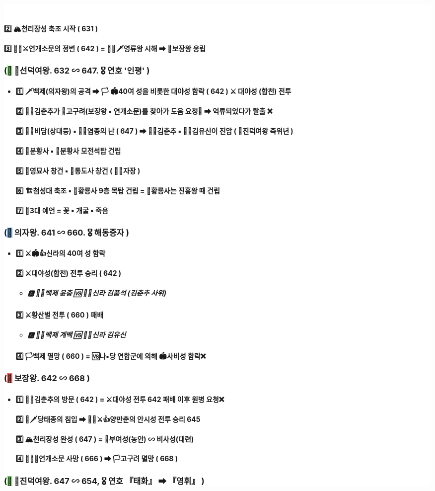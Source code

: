   <img src="{{site.url}}/images/2023-08-11-한국사3/2023-08-11-14-24-58-image.png" title="" alt="" width="448">
  
  #### 2️⃣ 🏔천리장성 축조 시작 ( 631 )
  
  #### 3️⃣ 👨‍🎤⚔연개소문의 정변 ( 642 ) = 👨‍🎤🗡영류왕 시해 ➡ 👑보장왕 옹립

### (<span style="background-color:#8e7c">🥉</span>  👸선덕여왕. 632 ∽ 647. 🎖 연호 '인평' )

- #### 1️⃣ 🗡백제(의자왕)의 공격 ➡ 🏳 🏟40여 성을 비롯한 대야성 함락 ( 642 ) ⚔ 대야성 (합천) 전투
  
  #### 2️⃣ 🧙‍♀️김춘추가 🤴고구려(보장왕 ▪ 연개소문)를 찾아가 도움 요청🤝 ➡ 억류되었다가 탈출 ❌
  
  #### 3️⃣ 👨‍🎤비담(상대등) ▪ 👨‍🎤염종의 난 ( 647 ) ➡ 🧙‍♀️김춘추 ▪ 🧙‍♀️김유신이 진압 ( 👑진덕여왕 즉위년 )
  
  #### 4️⃣ 🗿분황사 ▪ 🗿분황사 모전석탑 건립
  
  #### 5️⃣ 🕍영묘사 창건 ▪ 🕍통도사 창건 ( 🧙‍♂️자장 )
  
  #### 6️⃣ 🏗첨성대 축조 ▪ 🗼황룡사 9층 목탑 건립 = 🕍황룡사는 진흥왕 때 건립
  
  #### 7️⃣ 📝3대 예언 = 꽃 ▪ 개굴 ▪ 죽음

### (<span style="background-color:#6fa8dc">🥈</span>  의자왕. 641 ∽ 660. 🎖 해동증자 )

- #### 1️⃣ ⚔🏟👍신라의 40여 성 함락
  
  #### 2️⃣ ⚔대야성(합천) 전투 승리 ( 642 )
  
  - ##### 🅰 🧙‍♀️백제 윤충 🆚 👨‍✈️신라 김품석 (김춘추 사위)
  
  #### 3️⃣ ⚔황산벌 전투 ( 660 ) 패배
  
  - ##### 🅰 👨‍✈️백제 계백 🆚 🧙‍♀️신라 김유신
  
  #### 4️⃣ 🏳백제 멸망 ( 660 ) = 🆚나▪당 연합군에 의해 🏟사비성 함락❌

### (<span style="background-color:#f47067">🥇</span>  보장왕. 642 ∽ 668 )

- #### 1️⃣ 🧙‍♀️김춘추의 방문 ( 642 ) = ⚔대야성 전투 642 패배 이후 원병 요청❌
  
  #### 2️⃣ 👹🗡당태종의 침입 ➡ 🧙‍♀️⚔👍양만춘의 안시성 전투 승리 645
  
  #### 3️⃣ 🏔천리장성 완성 ( 647 ) = 🧱부여성(농안) ∽ 비사성(대련)
  
  #### 4️⃣ 👨‍🎤❌연개소문 사망 ( 666 ) ➡ 🏳고구려 멸망 ( 668 )

### (<span style="background-color:#8e7c">🥉</span>  👸진덕여왕. 647 ∽ 654, 🎖 연호 『태화』 ➡ 『영휘』 )
